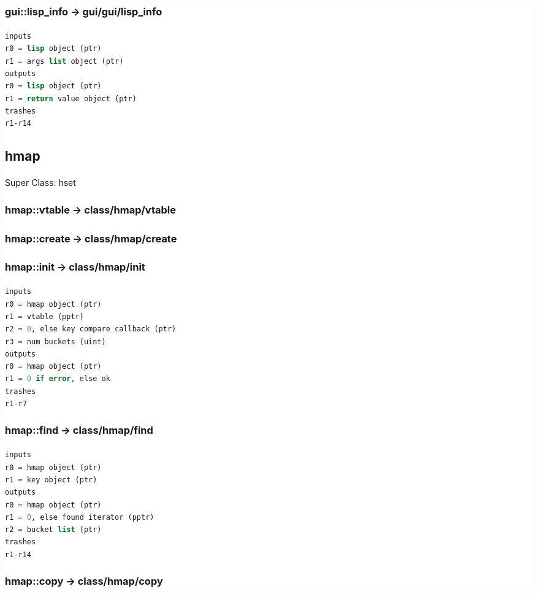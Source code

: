 ### gui::lisp_info -> gui/gui/lisp_info

```lisp
inputs
r0 = lisp object (ptr)
r1 = args list object (ptr)
outputs
r0 = lisp object (ptr)
r1 = return value object (ptr)
trashes
r1-r14
```

## hmap

Super Class: hset

### hmap::vtable -> class/hmap/vtable

### hmap::create -> class/hmap/create

### hmap::init -> class/hmap/init

```lisp
inputs
r0 = hmap object (ptr)
r1 = vtable (pptr)
r2 = 0, else key compare callback (ptr)
r3 = num buckets (uint)
outputs
r0 = hmap object (ptr)
r1 = 0 if error, else ok
trashes
r1-r7
```

### hmap::find -> class/hmap/find

```lisp
inputs
r0 = hmap object (ptr)
r1 = key object (ptr)
outputs
r0 = hmap object (ptr)
r1 = 0, else found iterator (pptr)
r2 = bucket list (ptr)
trashes
r1-r14
```

### hmap::copy -> class/hmap/copy
